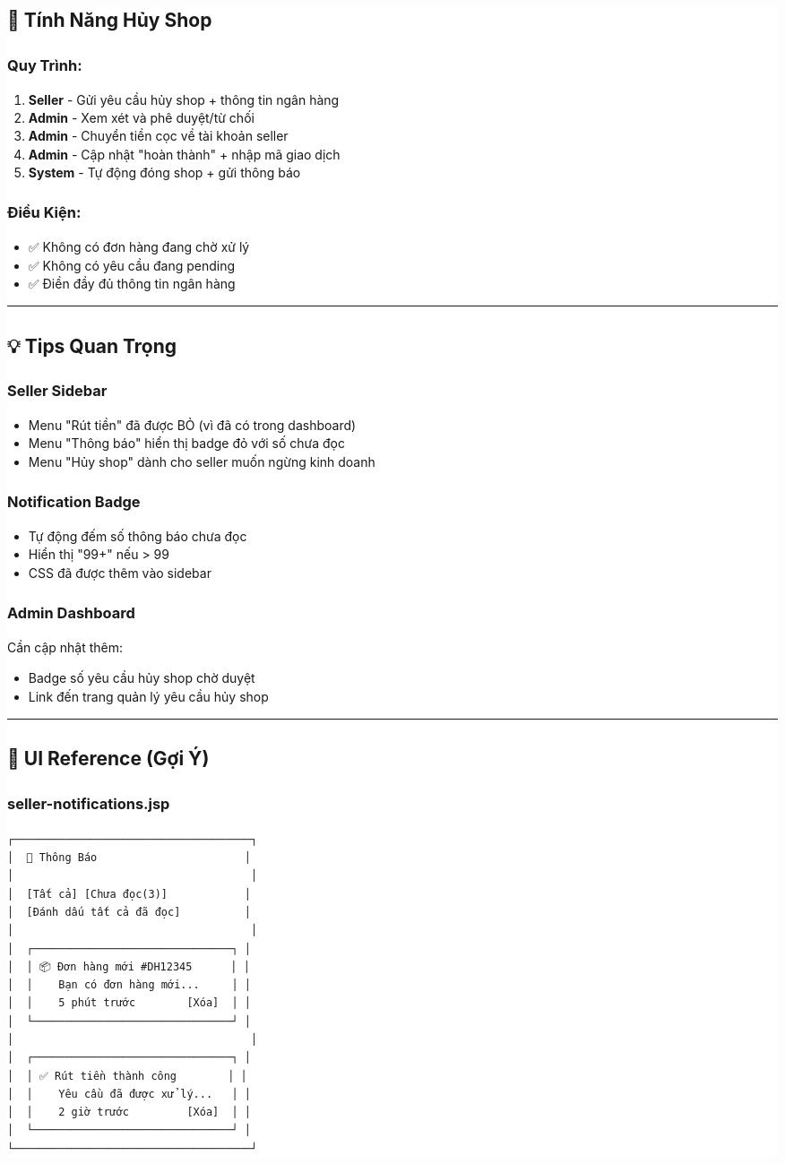 
## 🏪 Tính Năng Hủy Shop

### Quy Trình:
1. **Seller** - Gửi yêu cầu hủy shop + thông tin ngân hàng
2. **Admin** - Xem xét và phê duyệt/từ chối
3. **Admin** - Chuyển tiền cọc về tài khoản seller
4. **Admin** - Cập nhật "hoàn thành" + nhập mã giao dịch
5. **System** - Tự động đóng shop + gửi thông báo

### Điều Kiện:
- ✅ Không có đơn hàng đang chờ xử lý
- ✅ Không có yêu cầu đang pending
- ✅ Điền đầy đủ thông tin ngân hàng

---

## 💡 Tips Quan Trọng

### Seller Sidebar
- Menu "Rút tiền" đã được BỎ (vì đã có trong dashboard)
- Menu "Thông báo" hiển thị badge đỏ với số chưa đọc
- Menu "Hủy shop" dành cho seller muốn ngừng kinh doanh

### Notification Badge
- Tự động đếm số thông báo chưa đọc
- Hiển thị "99+" nếu > 99
- CSS đã được thêm vào sidebar

### Admin Dashboard
Cần cập nhật thêm:
- Badge số yêu cầu hủy shop chờ duyệt
- Link đến trang quản lý yêu cầu hủy shop

---

## 🎨 UI Reference (Gợi Ý)

### seller-notifications.jsp
```
┌─────────────────────────────────────┐
│  🔔 Thông Báo                       │
│                                     │
│  [Tất cả] [Chưa đọc(3)]            │
│  [Đánh dấu tất cả đã đọc]          │
│                                     │
│  ┌───────────────────────────────┐ │
│  │ 📦 Đơn hàng mới #DH12345      │ │
│  │    Bạn có đơn hàng mới...     │ │
│  │    5 phút trước        [Xóa]  │ │
│  └───────────────────────────────┘ │
│                                     │
│  ┌───────────────────────────────┐ │
│  │ ✅ Rút tiền thành công        │ │
│  │    Yêu cầu đã được xử lý...   │ │
│  │    2 giờ trước         [Xóa]  │ │
│  └───────────────────────────────┘ │
└─────────────────────────────────────┘
```
